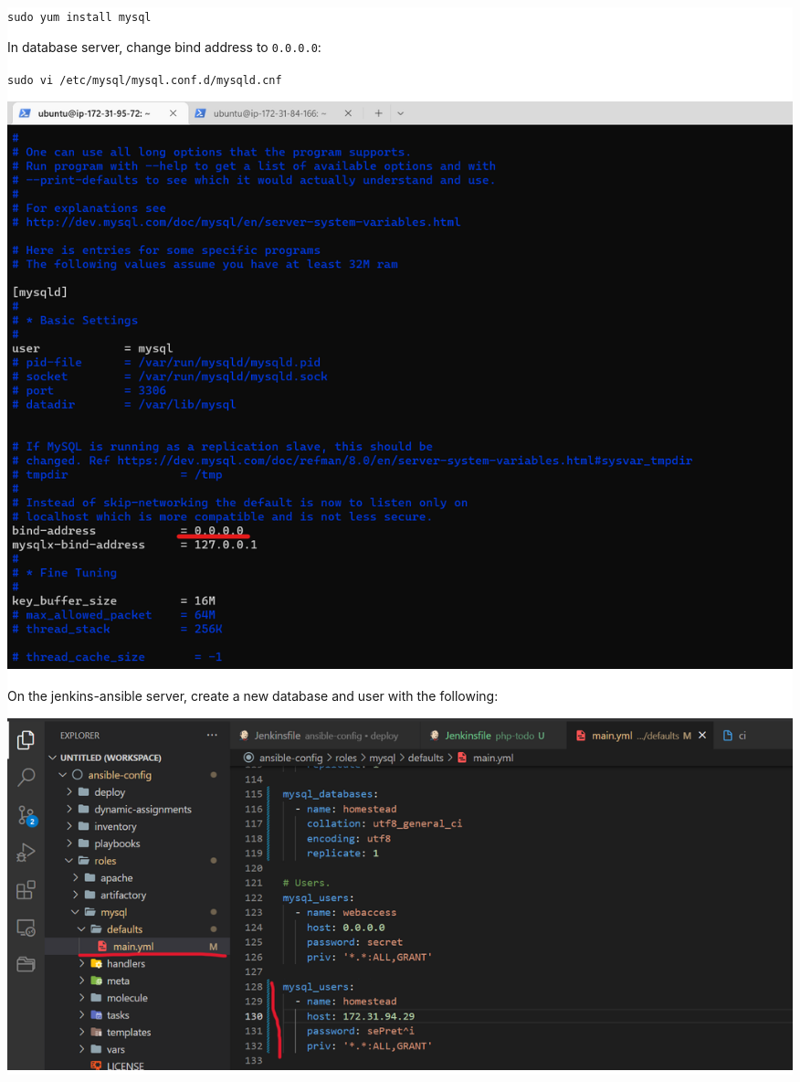 `sudo yum install mysql`

In database server, change bind address to `0.0.0.0`:

`sudo vi /etc/mysql/mysql.conf.d/mysqld.cnf`

![bind](./images/46_bind_address.png)

On the jenkins-ansible server, create a new database and user with the following:

![new DB](./images/42_homestead_database_with_user.png)
